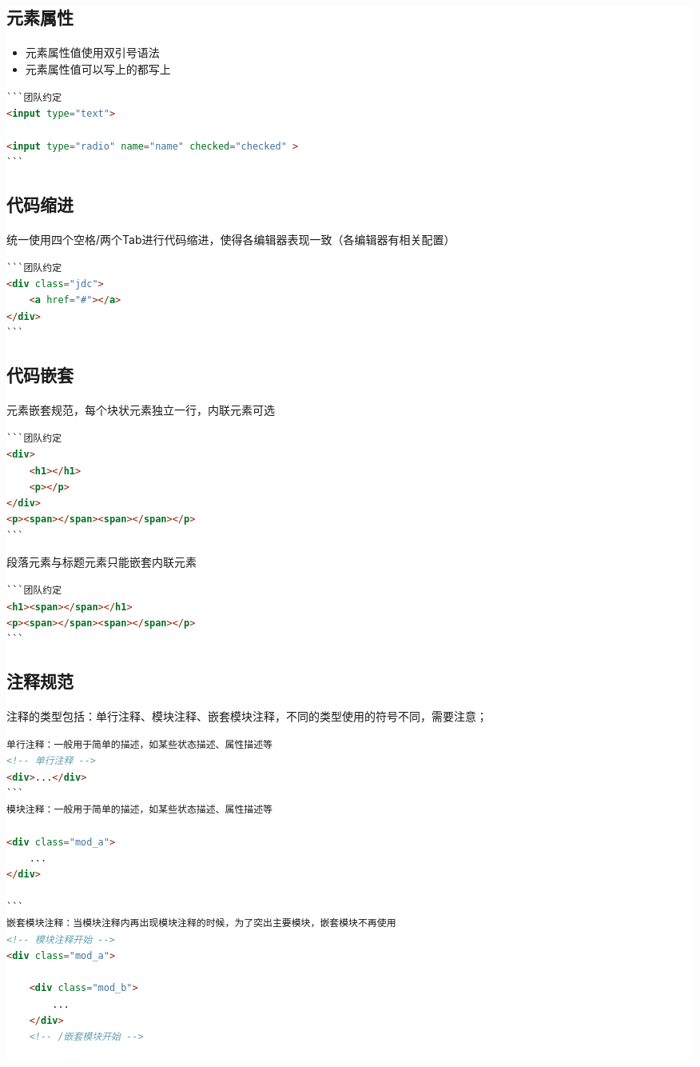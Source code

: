 ````html
````
## 元素属性
- 元素属性值使用双引号语法
- 元素属性值可以写上的都写上
````html
```团队约定
<input type="text">
	
<input type="radio" name="name" checked="checked" >
```
````

## 代码缩进
统一使用四个空格/两个Tab进行代码缩进，使得各编辑器表现一致（各编辑器有相关配置）
````html
```团队约定
<div class="jdc">
    <a href="#"></a>
</div>
```
````

## 代码嵌套
元素嵌套规范，每个块状元素独立一行，内联元素可选
````html
```团队约定
<div>
    <h1></h1>
    <p></p>
</div>	
<p><span></span><span></span></p>
```
````
段落元素与标题元素只能嵌套内联元素
````html
```团队约定
<h1><span></span></h1>
<p><span></span><span></span></p>
```
````

## 注释规范
注释的类型包括：单行注释、模块注释、嵌套模块注释，不同的类型使用的符号不同，需要注意；
````html
单行注释：一般用于简单的描述，如某些状态描述、属性描述等
<!-- 单行注释 -->
<div>...</div>
```
模块注释：一般用于简单的描述，如某些状态描述、属性描述等
	
<div class="mod_a">
    ...
</div>

```
嵌套模块注释：当模块注释内再出现模块注释的时候，为了突出主要模块，嵌套模块不再使用
<!-- 模块注释开始 -->
<div class="mod_a">
		
    <div class="mod_b">
        ...
    </div>
    <!-- /嵌套模块开始 -->
    	
````